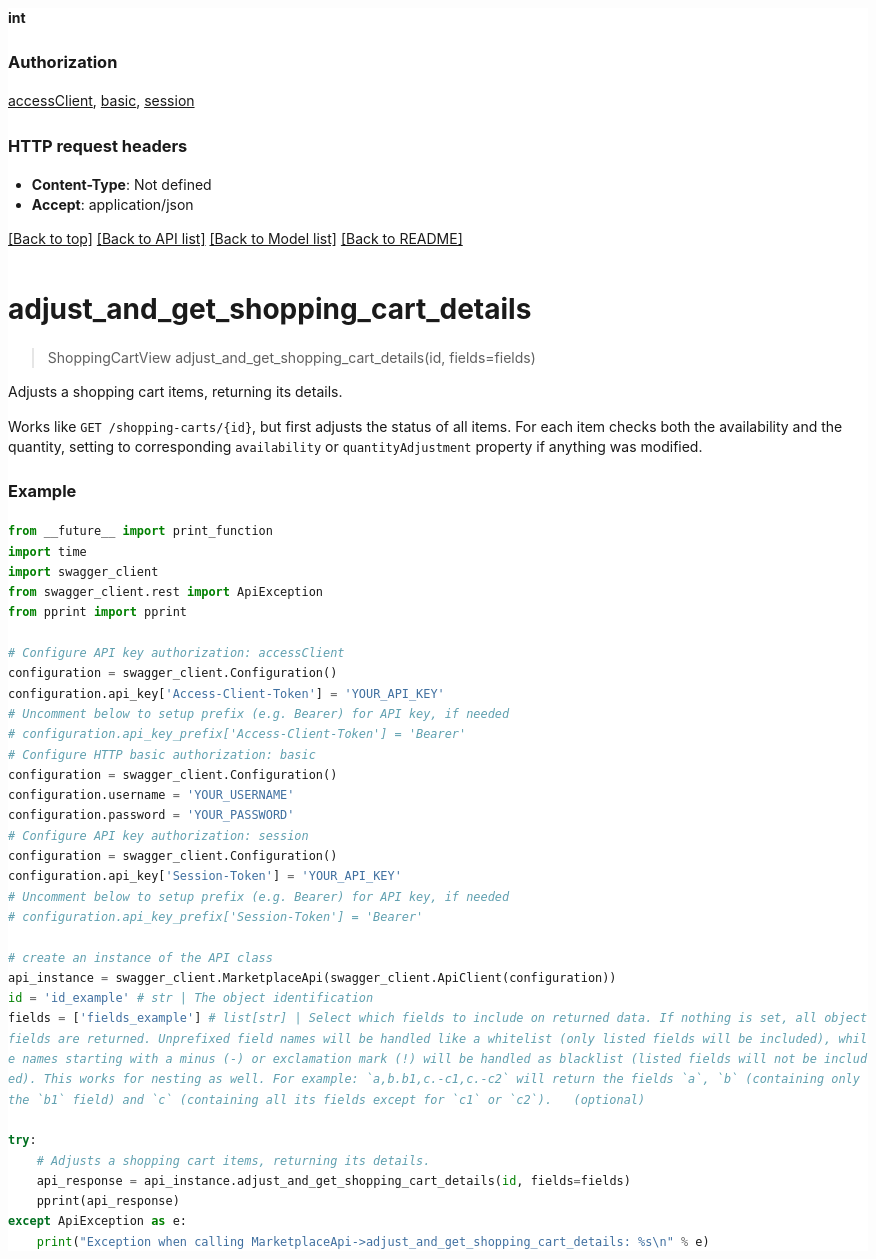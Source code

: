 **int**

### Authorization

[accessClient](../README.md#accessClient), [basic](../README.md#basic), [session](../README.md#session)

### HTTP request headers

 - **Content-Type**: Not defined
 - **Accept**: application/json

[[Back to top]](#) [[Back to API list]](../README.md#documentation-for-api-endpoints) [[Back to Model list]](../README.md#documentation-for-models) [[Back to README]](../README.md)

# **adjust_and_get_shopping_cart_details**
> ShoppingCartView adjust_and_get_shopping_cart_details(id, fields=fields)

Adjusts a shopping cart items, returning its details.

Works like `GET /shopping-carts/{id}`, but first adjusts the status of all items. For each item checks both the availability and the quantity, setting to corresponding `availability` or `quantityAdjustment` property if anything was modified. 

### Example
```python
from __future__ import print_function
import time
import swagger_client
from swagger_client.rest import ApiException
from pprint import pprint

# Configure API key authorization: accessClient
configuration = swagger_client.Configuration()
configuration.api_key['Access-Client-Token'] = 'YOUR_API_KEY'
# Uncomment below to setup prefix (e.g. Bearer) for API key, if needed
# configuration.api_key_prefix['Access-Client-Token'] = 'Bearer'
# Configure HTTP basic authorization: basic
configuration = swagger_client.Configuration()
configuration.username = 'YOUR_USERNAME'
configuration.password = 'YOUR_PASSWORD'
# Configure API key authorization: session
configuration = swagger_client.Configuration()
configuration.api_key['Session-Token'] = 'YOUR_API_KEY'
# Uncomment below to setup prefix (e.g. Bearer) for API key, if needed
# configuration.api_key_prefix['Session-Token'] = 'Bearer'

# create an instance of the API class
api_instance = swagger_client.MarketplaceApi(swagger_client.ApiClient(configuration))
id = 'id_example' # str | The object identification
fields = ['fields_example'] # list[str] | Select which fields to include on returned data. If nothing is set, all object fields are returned. Unprefixed field names will be handled like a whitelist (only listed fields will be included), while names starting with a minus (-) or exclamation mark (!) will be handled as blacklist (listed fields will not be included). This works for nesting as well. For example: `a,b.b1,c.-c1,c.-c2` will return the fields `a`, `b` (containing only the `b1` field) and `c` (containing all its fields except for `c1` or `c2`).   (optional)

try:
    # Adjusts a shopping cart items, returning its details.
    api_response = api_instance.adjust_and_get_shopping_cart_details(id, fields=fields)
    pprint(api_response)
except ApiException as e:
    print("Exception when calling MarketplaceApi->adjust_and_get_shopping_cart_details: %s\n" % e)
```
